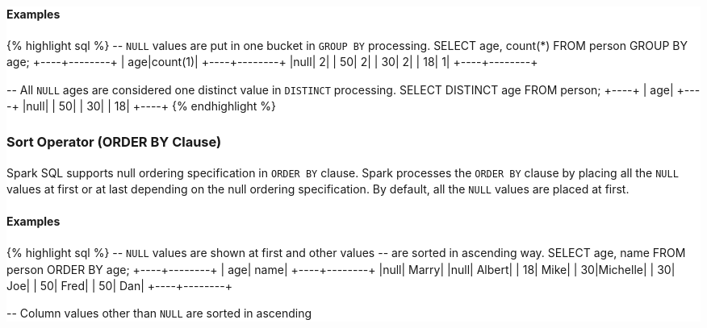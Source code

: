 #### Examples

{% highlight sql %}
-- `NULL` values are put in one bucket in `GROUP BY` processing.
SELECT age, count(*) FROM person GROUP BY age;
+----+--------+
| age|count(1)|
+----+--------+
|null|       2|
|  50|       2|
|  30|       2|
|  18|       1|
+----+--------+

-- All `NULL` ages are considered one distinct value in `DISTINCT` processing.
SELECT DISTINCT age FROM person;
+----+
| age|
+----+
|null|
|  50|
|  30|
|  18|
+----+
{% endhighlight %}

### Sort Operator (ORDER BY Clause) <a name="order-by"></a>

Spark SQL supports null ordering specification in `ORDER BY` clause. Spark processes the `ORDER BY` clause by
placing all the `NULL` values at first or at last depending on the null ordering specification. By default, all
the `NULL` values are placed at first.

#### Examples

{% highlight sql %}
-- `NULL` values are shown at first and other values
-- are sorted in ascending way.
SELECT age, name FROM person ORDER BY age;
+----+--------+
| age|    name|
+----+--------+
|null|   Marry|
|null|  Albert|
|  18|    Mike|
|  30|Michelle|
|  30|     Joe|
|  50|    Fred|
|  50|     Dan|
+----+--------+

-- Column values other than `NULL` are sorted in ascending